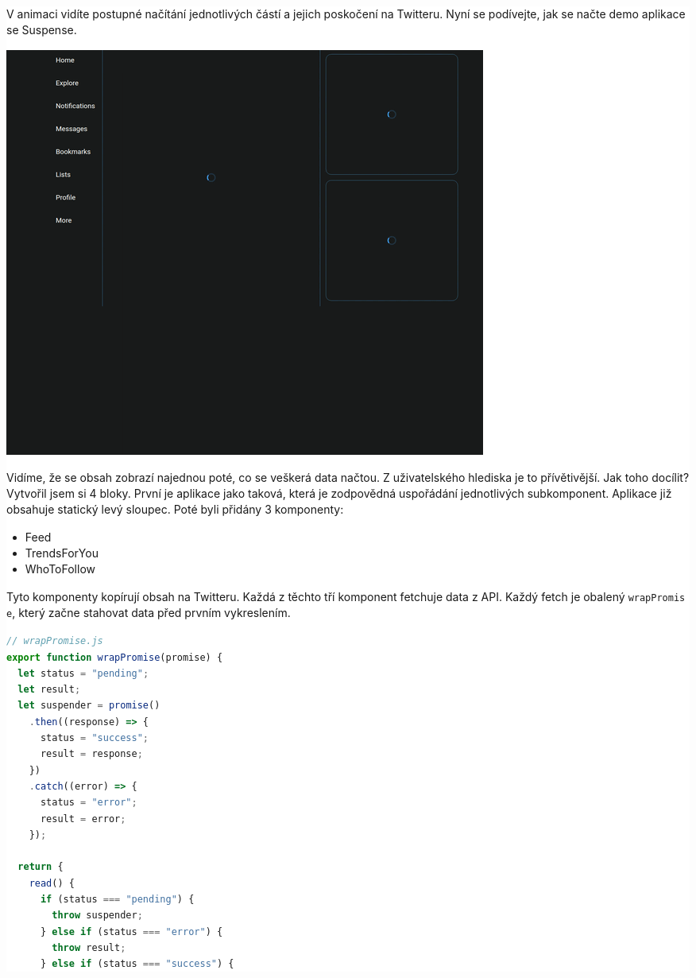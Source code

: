 V animaci vidíte postupné načítání jednotlivých částí a jejich poskočení na Twitteru.
Nyní se podívejte, jak se načte demo aplikace se Suspense.

![Upravený způsob načítání pomocí React Suspense](../images/blog/twitter-with-suspense.gif)

Vidíme, že se obsah zobrazí najednou poté, co se veškerá data načtou. Z uživatelského hlediska je to přívětivější.
Jak toho docílit? Vytvořil jsem si 4 bloky. První je aplikace jako taková, která je zodpovědná uspořádání jednotlivých subkomponent. Aplikace již obsahuje statický levý sloupec.
Poté byli přidány 3 komponenty:

- Feed
- TrendsForYou
- WhoToFollow

Tyto komponenty kopírují obsah na Twitteru. Každá z těchto tří komponent fetchuje data z API. Každý fetch je obalený `wrapPromise`, který začne stahovat data před prvním vykreslením.

```js
// wrapPromise.js
export function wrapPromise(promise) {
  let status = "pending";
  let result;
  let suspender = promise()
    .then((response) => {
      status = "success";
      result = response;
    })
    .catch((error) => {
      status = "error";
      result = error;
    });

  return {
    read() {
      if (status === "pending") {
        throw suspender;
      } else if (status === "error") {
        throw result;
      } else if (status === "success") {
```